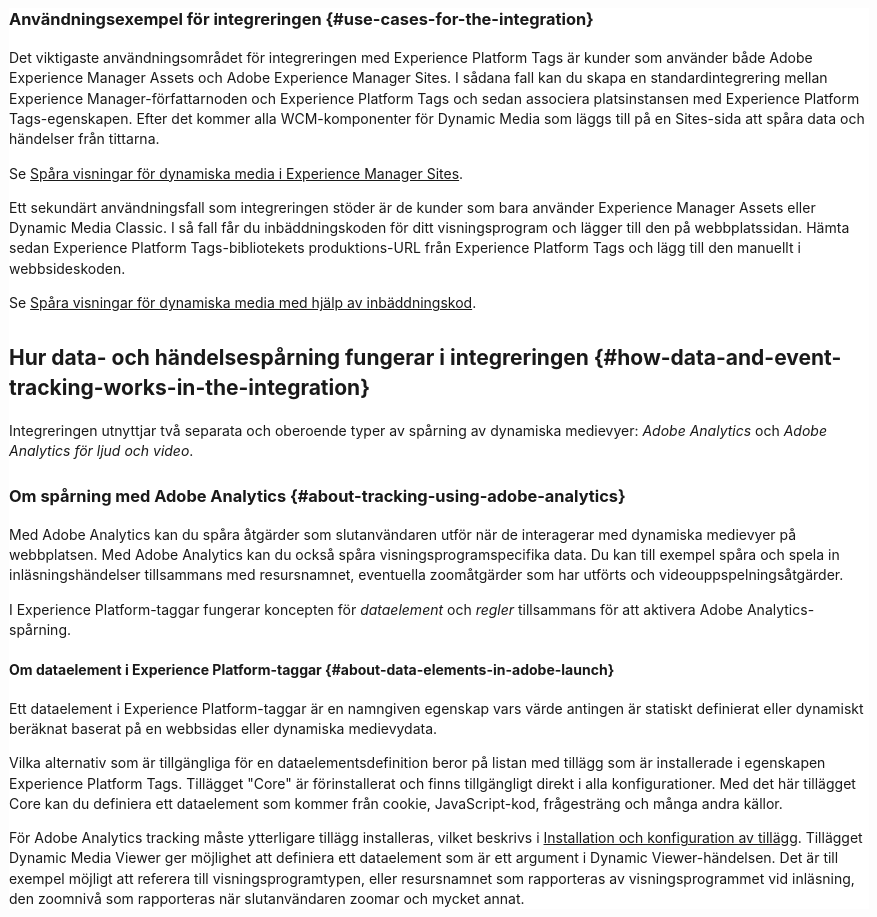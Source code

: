 ### Användningsexempel för integreringen {#use-cases-for-the-integration}

Det viktigaste användningsområdet för integreringen med Experience Platform Tags är kunder som använder både Adobe Experience Manager Assets och Adobe Experience Manager Sites. I sådana fall kan du skapa en standardintegrering mellan Experience Manager-författarnoden och Experience Platform Tags och sedan associera platsinstansen med Experience Platform Tags-egenskapen. Efter det kommer alla WCM-komponenter för Dynamic Media som läggs till på en Sites-sida att spåra data och händelser från tittarna.

Se [Spåra visningar för dynamiska media i Experience Manager Sites](#tracking-dynamic-media-viewers-in-aem-sites).

Ett sekundärt användningsfall som integreringen stöder är de kunder som bara använder Experience Manager Assets eller Dynamic Media Classic. I så fall får du inbäddningskoden för ditt visningsprogram och lägger till den på webbplatssidan. Hämta sedan Experience Platform Tags-bibliotekets produktions-URL från Experience Platform Tags och lägg till den manuellt i webbsideskoden.

Se [Spåra visningar för dynamiska media med hjälp av inbäddningskod](#tracking-dynamic-media-viewers-using-embed-code).



## Hur data- och händelsespårning fungerar i integreringen {#how-data-and-event-tracking-works-in-the-integration}

Integreringen utnyttjar två separata och oberoende typer av spårning av dynamiska medievyer: *Adobe Analytics* och *Adobe Analytics för ljud och video*.

### Om spårning med Adobe Analytics  {#about-tracking-using-adobe-analytics}

Med Adobe Analytics kan du spåra åtgärder som slutanvändaren utför när de interagerar med dynamiska medievyer på webbplatsen. Med Adobe Analytics kan du också spåra visningsprogramspecifika data. Du kan till exempel spåra och spela in inläsningshändelser tillsammans med resursnamnet, eventuella zoomåtgärder som har utförts och videouppspelningsåtgärder.

I Experience Platform-taggar fungerar koncepten för *dataelement* och *regler* tillsammans för att aktivera Adobe Analytics-spårning.

#### Om dataelement i Experience Platform-taggar {#about-data-elements-in-adobe-launch}

Ett dataelement i Experience Platform-taggar är en namngiven egenskap vars värde antingen är statiskt definierat eller dynamiskt beräknat baserat på en webbsidas eller dynamiska medievydata.

Vilka alternativ som är tillgängliga för en dataelementsdefinition beror på listan med tillägg som är installerade i egenskapen Experience Platform Tags. Tillägget &quot;Core&quot; är förinstallerat och finns tillgängligt direkt i alla konfigurationer. Med det här tillägget Core kan du definiera ett dataelement som kommer från cookie, JavaScript-kod, frågesträng och många andra källor.

För Adobe Analytics tracking måste ytterligare tillägg installeras, vilket beskrivs i [Installation och konfiguration av tillägg](#installing-and-setup-of-extensions). Tillägget Dynamic Media Viewer ger möjlighet att definiera ett dataelement som är ett argument i Dynamic Viewer-händelsen. Det är till exempel möjligt att referera till visningsprogramtypen, eller resursnamnet som rapporteras av visningsprogrammet vid inläsning, den zoomnivå som rapporteras när slutanvändaren zoomar och mycket annat.
